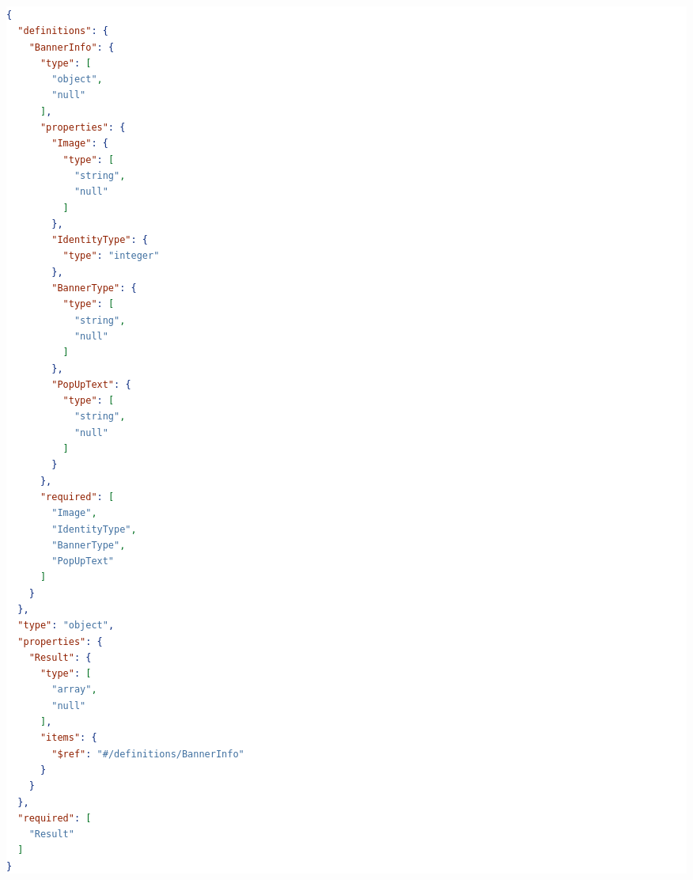 ```JSON Schema
{
  "definitions": {
    "BannerInfo": {
      "type": [
        "object",
        "null"
      ],
      "properties": {
        "Image": {
          "type": [
            "string",
            "null"
          ]
        },
        "IdentityType": {
          "type": "integer"
        },
        "BannerType": {
          "type": [
            "string",
            "null"
          ]
        },
        "PopUpText": {
          "type": [
            "string",
            "null"
          ]
        }
      },
      "required": [
        "Image",
        "IdentityType",
        "BannerType",
        "PopUpText"
      ]
    }
  },
  "type": "object",
  "properties": {
    "Result": {
      "type": [
        "array",
        "null"
      ],
      "items": {
        "$ref": "#/definitions/BannerInfo"
      }
    }
  },
  "required": [
    "Result"
  ]
}
```
